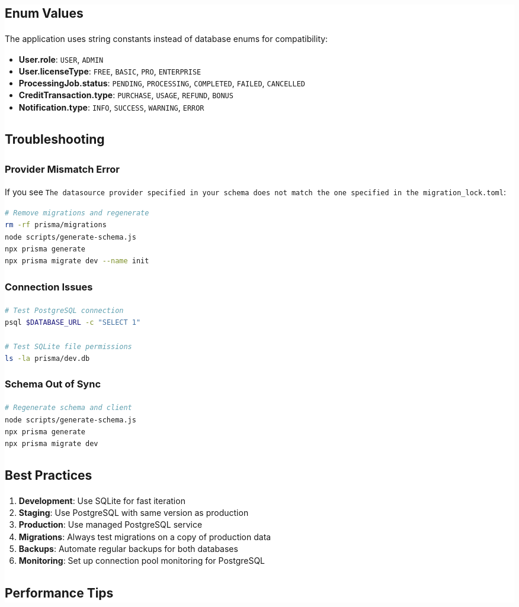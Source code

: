 ## Enum Values

The application uses string constants instead of database enums for compatibility:

- **User.role**: `USER`, `ADMIN`
- **User.licenseType**: `FREE`, `BASIC`, `PRO`, `ENTERPRISE`
- **ProcessingJob.status**: `PENDING`, `PROCESSING`, `COMPLETED`, `FAILED`, `CANCELLED`
- **CreditTransaction.type**: `PURCHASE`, `USAGE`, `REFUND`, `BONUS`
- **Notification.type**: `INFO`, `SUCCESS`, `WARNING`, `ERROR`

## Troubleshooting

### Provider Mismatch Error
If you see `The datasource provider specified in your schema does not match the one specified in the migration_lock.toml`:

```bash
# Remove migrations and regenerate
rm -rf prisma/migrations
node scripts/generate-schema.js
npx prisma generate
npx prisma migrate dev --name init
```

### Connection Issues
```bash
# Test PostgreSQL connection
psql $DATABASE_URL -c "SELECT 1"

# Test SQLite file permissions
ls -la prisma/dev.db
```

### Schema Out of Sync
```bash
# Regenerate schema and client
node scripts/generate-schema.js
npx prisma generate
npx prisma migrate dev
```

## Best Practices

1. **Development**: Use SQLite for fast iteration
2. **Staging**: Use PostgreSQL with same version as production
3. **Production**: Use managed PostgreSQL service
4. **Migrations**: Always test migrations on a copy of production data
5. **Backups**: Automate regular backups for both databases
6. **Monitoring**: Set up connection pool monitoring for PostgreSQL

## Performance Tips
